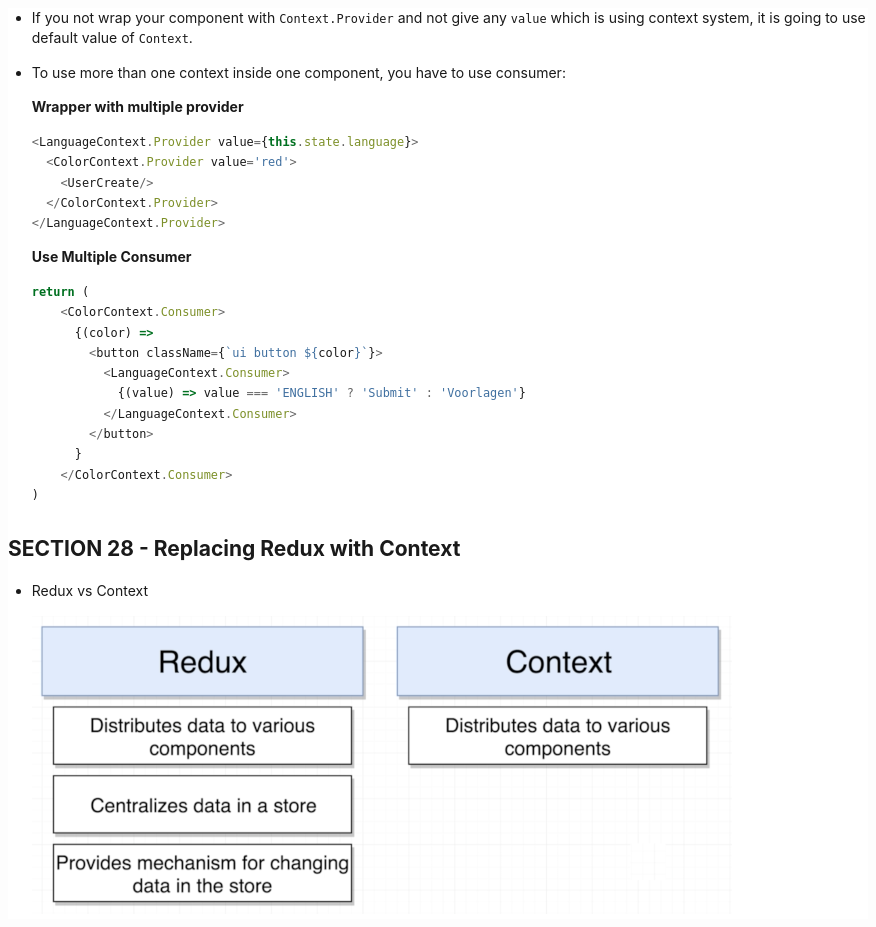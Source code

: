 - If you not wrap your component with `Context.Provider` and not give any `value` which is using context system, it is going to use default value of `Context`.

- To use more than one context inside one component, you have to use consumer:

	__Wrapper with multiple provider__
	
	```javascript
	<LanguageContext.Provider value={this.state.language}>
	  <ColorContext.Provider value='red'>
	    <UserCreate/>
	  </ColorContext.Provider>
	</LanguageContext.Provider>
	```
	
	__Use Multiple Consumer__
	
	```javascript
	return (
		<ColorContext.Consumer>
		  {(color) =>
		    <button className={`ui button ${color}`}>
		      <LanguageContext.Consumer>
		        {(value) => value === 'ENGLISH' ? 'Submit' : 'Voorlagen'}
		      </LanguageContext.Consumer>
		    </button>
		  }
		</ColorContext.Consumer>
	)
	```
		
## SECTION 28 - Replacing Redux with Context
- Redux vs Context

	![27_ReduxVsReact.png](ReactNoteImages/27_ReduxVsReact.png)
	